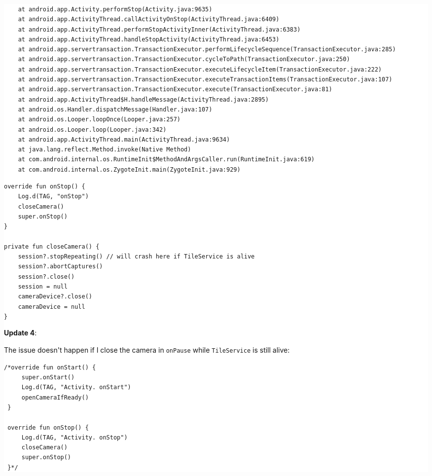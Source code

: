```
	at android.app.Activity.performStop(Activity.java:9635)
	at android.app.ActivityThread.callActivityOnStop(ActivityThread.java:6409)
	at android.app.ActivityThread.performStopActivityInner(ActivityThread.java:6383) 
	at android.app.ActivityThread.handleStopActivity(ActivityThread.java:6453) 
	at android.app.servertransaction.TransactionExecutor.performLifecycleSequence(TransactionExecutor.java:285) 
	at android.app.servertransaction.TransactionExecutor.cycleToPath(TransactionExecutor.java:250) 
	at android.app.servertransaction.TransactionExecutor.executeLifecycleItem(TransactionExecutor.java:222) 
	at android.app.servertransaction.TransactionExecutor.executeTransactionItems(TransactionExecutor.java:107) 
	at android.app.servertransaction.TransactionExecutor.execute(TransactionExecutor.java:81) 
	at android.app.ActivityThread$H.handleMessage(ActivityThread.java:2895) 
	at android.os.Handler.dispatchMessage(Handler.java:107) 
	at android.os.Looper.loopOnce(Looper.java:257) 
	at android.os.Looper.loop(Looper.java:342) 
	at android.app.ActivityThread.main(ActivityThread.java:9634) 
	at java.lang.reflect.Method.invoke(Native Method) 
	at com.android.internal.os.RuntimeInit$MethodAndArgsCaller.run(RuntimeInit.java:619) 
	at com.android.internal.os.ZygoteInit.main(ZygoteInit.java:929) 

```

```
override fun onStop() {
    Log.d(TAG, "onStop")
    closeCamera()
    super.onStop()
}

private fun closeCamera() {
    session?.stopRepeating() // will crash here if TileService is alive
    session?.abortCaptures()
    session?.close()
    session = null
    cameraDevice?.close()
    cameraDevice = null
}
```

**Update 4**:

The issue doesn't happen if I close the camera in `onPause` while `TileService` is still alive:

    /*override fun onStart() {
         super.onStart()
         Log.d(TAG, "Activity. onStart")
         openCameraIfReady()
     }
 
     override fun onStop() {
         Log.d(TAG, "Activity. onStop")
         closeCamera()
         super.onStop()
     }*/
